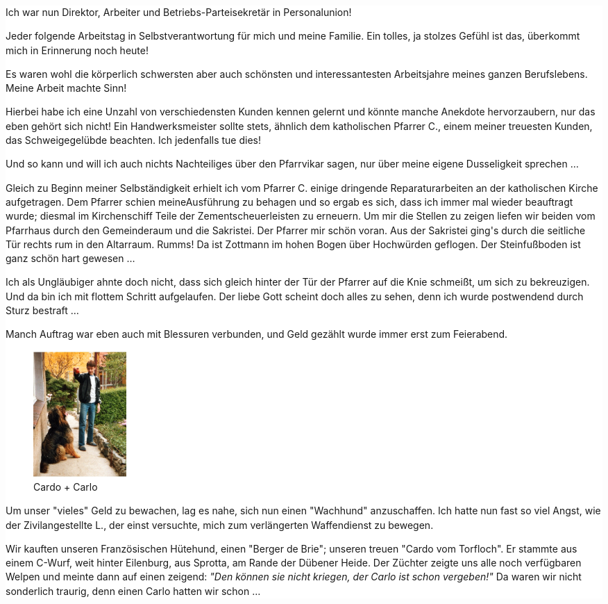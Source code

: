 Ich war nun Direktor, Arbeiter und Betriebs-Parteisekretär in Personalunion!

Jeder folgende Arbeitstag in Selbstverantwortung für mich und meine Familie.
Ein tolles, ja stolzes Gefühl ist das, überkommt mich in Erinnerung noch
heute!

Es waren wohl die körperlich schwersten aber auch schönsten und
interessantesten Arbeitsjahre meines ganzen Berufslebens. Meine Arbeit machte
Sinn!

Hierbei habe ich eine Unzahl von verschiedensten Kunden kennen gelernt und
könnte manche Anekdote hervorzaubern, nur das eben gehört sich nicht! Ein
Handwerksmeister sollte stets, ähnlich dem katholischen Pfarrer C., einem
meiner treuesten Kunden, das Schweigegelübde beachten. Ich jedenfalls tue
dies!

Und so kann und will ich auch nichts Nachteiliges über den Pfarrvikar sagen,
nur über meine eigene Dusseligkeit sprechen …

Gleich zu Beginn meiner Selbständigkeit erhielt ich vom Pfarrer C. einige
dringende Reparaturarbeiten an der katholischen Kirche aufgetragen. Dem
Pfarrer schien meineAusführung zu behagen und so ergab es sich, dass ich immer
mal wieder beauftragt wurde; diesmal im Kirchenschiff Teile der
Zementscheuerleisten zu erneuern. Um mir die Stellen zu zeigen liefen wir
beiden vom Pfarrhaus durch den Gemeinderaum und die Sakristei. Der Pfarrer mir
schön voran. Aus der Sakristei ging's durch die seitliche Tür rechts rum in
den Altarraum. Rumms! Da ist Zottmann im hohen Bogen über Hochwürden geflogen.
Der Steinfußboden ist ganz schön hart gewesen …

Ich als Ungläubiger ahnte doch nicht, dass sich gleich hinter der Tür der
Pfarrer auf die Knie schmeißt, um sich zu bekreuzigen. Und da bin ich mit
flottem Schritt aufgelaufen. Der liebe Gott scheint doch alles zu sehen, denn
ich wurde postwendend durch Sturz bestraft …

Manch Auftrag war eben auch mit Blessuren verbunden, und Geld gezählt wurde
immer erst zum Feierabend.

<figure class="right"><a href="/bilder/207.jpg" title="Klicken f&uuml;r Grossansicht" rel="facebox"><img title="Cardo + Carlo" src="/bilder/thumb-207.png"></a><figcaption>Cardo + Carlo</figcaption></figure>
 Um unser "vieles" Geld zu bewachen, lag es nahe, sich nun einen
"Wachhund" anzuschaffen. Ich hatte nun fast so viel Angst, wie der
Zivilangestellte L., der einst versuchte, mich zum verlängerten Waffendienst
zu bewegen.

Wir kauften unseren Französischen Hütehund, einen "Berger de Brie"; unseren
treuen "Cardo vom Torfloch". Er stammte aus einem C-Wurf, weit hinter
Eilenburg, aus Sprotta, am Rande der Dübener Heide. Der Züchter zeigte uns
alle noch verfügbaren Welpen und meinte dann auf einen zeigend: _"Den können
sie nicht kriegen, der Carlo ist schon vergeben!"_ Da waren wir nicht
sonderlich traurig, denn einen Carlo hatten wir schon …
